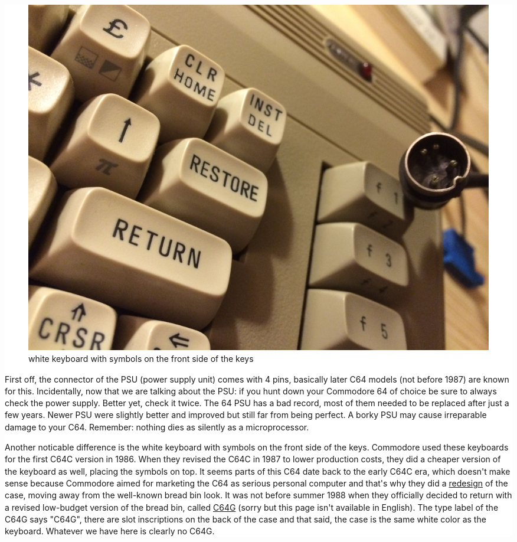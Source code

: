 <figure>
  <img src="/images/postimages/going_8bit/6.jpg">
  <figcaption>white keyboard with symbols on the front side of the keys</figcaption>
</figure>

First off, the connector of the PSU (power supply unit) comes with 4 pins, basically later C64 models (not before 1987) are known for this. Incidentally, now that we are talking about the PSU: if you hunt down your Commodore 64 of choice be sure to always check the power supply. Better yet, check it twice. The 64 PSU has a bad record, most of them needed to be replaced after just a few years. Newer PSU were slightly better and improved but still far from being perfect. A borky PSU may cause irreparable damage to your C64. Remember: nothing dies as silently as a microprocessor. 

Another noticable difference is the white keyboard with symbols on the front side of the keys. Commodore used these keyboards for the first C64C version in 1986. When they revised the C64C in 1987 to lower production costs, they did a cheaper version of the keyboard as well, placing the symbols on top. It seems parts of this C64 date back to the early C64C era, which doesn't make sense because Commodore aimed for marketing the C64 as serious personal computer and that's why they did a [redesign](http://www.c64-wiki.com/index.php/C64C) of the case, moving away from the well-known bread bin look. It was not before summer 1988 when they officially decided to return with a revised low-budget version of the bread bin, called [C64G](http://www.c64-wiki.de/index.php/C64G) (sorry but this page isn't available in English). The type label of the C64G says "C64G", there are slot inscriptions on the back of the case and that said, the case is the same white color as the keyboard. Whatever we have here is clearly no C64G.
